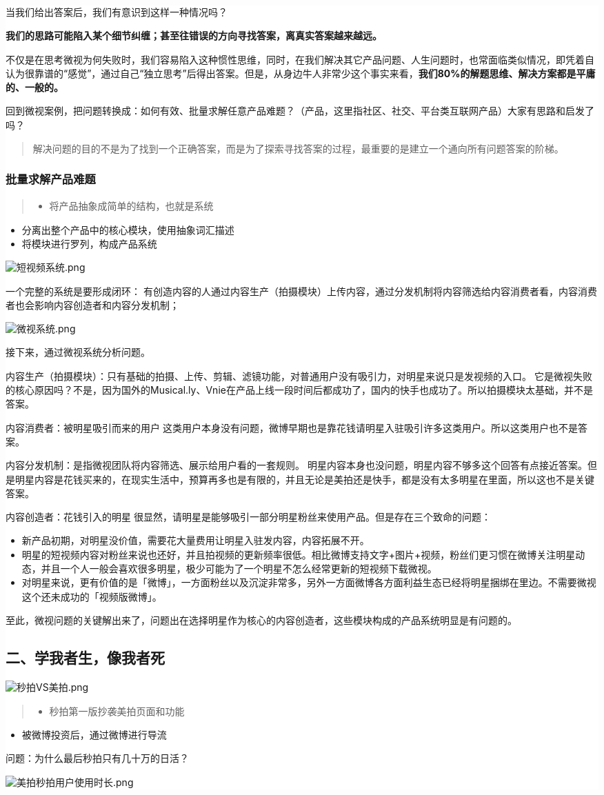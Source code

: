当我们给出答案后，我们有意识到这样一种情况吗？

**我们的思路可能陷入某个细节纠缠；甚至往错误的方向寻找答案，离真实答案越来越远。**

不仅是在思考微视为何失败时，我们容易陷入这种惯性思维，同时，在我们解决其它产品问题、人生问题时，也常面临类似情况，即凭着自认为很靠谱的“感觉”，通过自己“独立思考”后得出答案。但是，从身边牛人非常少这个事实来看，**我们80%的解题思维、解决方案都是平庸的、一般的。**

回到微视案例，把问题转换成：如何有效、批量求解任意产品难题？（产品，这里指社区、社交、平台类互联网产品）大家有思路和启发了吗？

>解决问题的目的不是为了找到一个正确答案，而是为了探索寻找答案的过程，最重要的是建立一个通向所有问题答案的阶梯。

### 批量求解产品难题
>- 将产品抽象成简单的结构，也就是系统
- 分离出整个产品中的核心模块，使用抽象词汇描述
- 将模块进行罗列，构成产品系统

![短视频系统.png](https://mmbiz.qlogo.cn/mmbiz_png/P7zzkBGoztFYPxwc8wWoJApqGZHhC70Oa6IeySwhicez7Qd7u2CpJkctYYZJH9CD5mB1TyTeNaObqeiaxftE39vg/0?wx_fmt=png)

一个完整的系统是要形成闭环：
有创造内容的人通过内容生产（拍摄模块）上传内容，通过分发机制将内容筛选给内容消费者看，内容消费者也会影响内容创造者和内容分发机制；

![微视系统.png](https://mmbiz.qlogo.cn/mmbiz_png/P7zzkBGoztFYPxwc8wWoJApqGZHhC70OncxrpoLL4mIdRNqBQRrrlrudlYnmBGT1odneWJPYw64E5JHbTq3QfA/0?wx_fmt=png)

接下来，通过微视系统分析问题。

内容生产（拍摄模块）：只有基础的拍摄、上传、剪辑、滤镜功能，对普通用户没有吸引力，对明星来说只是发视频的入口。
它是微视失败的核心原因吗？不是，因为国外的Musical.ly、Vnie在产品上线一段时间后都成功了，国内的快手也成功了。所以拍摄模块太基础，并不是答案。

内容消费者：被明星吸引而来的用户
这类用户本身没有问题，微博早期也是靠花钱请明星入驻吸引许多这类用户。所以这类用户也不是答案。

内容分发机制：是指微视团队将内容筛选、展示给用户看的一套规则。
明星内容本身也没问题，明星内容不够多这个回答有点接近答案。但是明星内容是花钱买来的，在现实生活中，预算再多也是有限的，并且无论是美拍还是快手，都是没有太多明星在里面，所以这也不是关键答案。

内容创造者：花钱引入的明星
很显然，请明星是能够吸引一部分明星粉丝来使用产品。但是存在三个致命的问题：
- 新产品初期，对明星没价值，需要花大量费用让明星入驻发内容，内容拓展不开。
- 明星的短视频内容对粉丝来说也还好，并且拍视频的更新频率很低。相比微博支持文字+图片+视频，粉丝们更习惯在微博关注明星动态，并且一个人一般会喜欢很多明星，极少可能为了一个明星不怎么经常更新的短视频下载微视。
- 对明星来说，更有价值的是「微博」，一方面粉丝以及沉淀非常多，另外一方面微博各方面利益生态已经将明星捆绑在里边。不需要微视这个还未成功的「视频版微博」。

至此，微视问题的关键解出来了，问题出在选择明星作为核心的内容创造者，这些模块构成的产品系统明显是有问题的。




## 二、学我者生，像我者死

![秒拍VS美拍.png](https://mmbiz.qlogo.cn/mmbiz_png/P7zzkBGoztFYPxwc8wWoJApqGZHhC70OmibQYwxHCIxhRwibxEiaDDNKa91mj3j93ibJT38I5dE8FA8WQnNiapocrKA/0?wx_fmt=png)

>- 秒拍第一版抄袭美拍页面和功能
- 被微博投资后，通过微博进行导流

问题：为什么最后秒拍只有几十万的日活？


![美拍秒拍用户使用时长.png](https://mmbiz.qlogo.cn/mmbiz_png/P7zzkBGoztFYPxwc8wWoJApqGZHhC70Oz3iamv8xzC5Do33LF3D8sziaBAmZrznRK5XicBHS7bfcyUlwyvsdFLtRg/0?wx_fmt=png)
